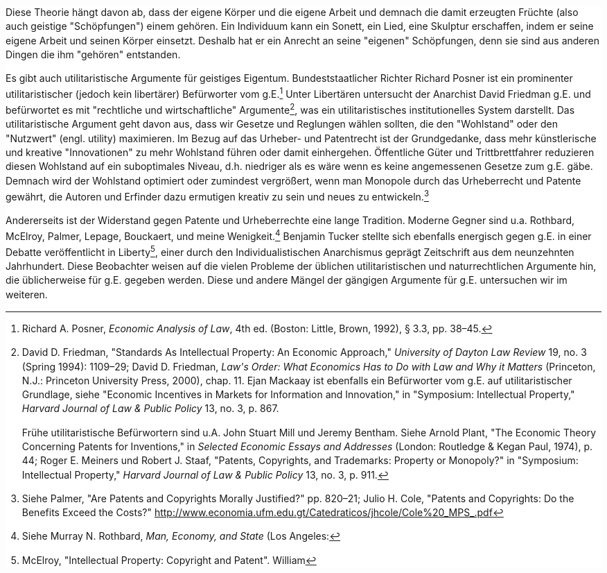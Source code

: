 Diese Theorie hängt davon ab, dass der eigene Körper und die eigene
Arbeit und demnach die damit erzeugten Früchte (also auch geistige
"Schöpfungen") einem gehören. Ein Individuum kann ein Sonett, ein Lied,
eine Skulptur erschaffen, indem er seine eigene Arbeit und seinen Körper
einsetzt. Deshalb hat er ein Anrecht an seine "eigenen" Schöpfungen,
denn sie sind aus anderen Dingen die ihm "gehören" entstanden.

[^33]: Palmer, *Are Patents and Copyrights Morally Justified?* p. 819.

Es gibt auch utilitaristische Argumente für geistiges Eigentum.
Bundeststaatlicher Richter Richard Posner ist ein prominenter
utilitaristischer (jedoch kein libertärer) Befürworter vom g.E.[^34]
Unter Libertären untersucht der Anarchist David Friedman
g.E. und befürwortet es mit "rechtliche und wirtschaftliche"
Argumente[^35], was ein utilitaristisches institutionelles System
darstellt. Das utilitaristische Argument geht davon aus,
dass wir Gesetze und Reglungen wählen sollten, die den "Wohlstand" oder
den "Nutzwert" (engl. utility) maximieren. Im Bezug auf das Urheber- und
Patentrecht ist der Grundgedanke, dass mehr künstlerische und kreative
"Innovationen" zu mehr Wohlstand führen oder damit einhergehen.
Öffentliche Güter und Trittbrettfahrer reduzieren diesen
Wohlstand auf ein suboptimales Niveau, d.h. niedriger als es wäre wenn
es keine angemessenen Gesetze zum g.E. gäbe. Demnach wird
der Wohlstand optimiert oder zumindest vergrößert, wenn man Monopole
durch das Urheberrecht und Patente gewährt, die Autoren und Erfinder
dazu ermutigen kreativ zu sein und neues zu entwickeln.[^36]

[^34]: Richard A. Posner, *Economic Analysis of Law*, 4th ed. (Boston:
    Little, Brown, 1992), § 3.3, pp. 38–45.

[^35]: David D. Friedman, "Standards As Intellectual Property: An
    Economic Approach," *University of Dayton Law Review* 19, no. 3
    (Spring 1994): 1109–29; David D. Friedman, *Law's Order: What
    Economics Has to Do with Law and Why it Matters* (Princeton, N.J.:
    Princeton University Press, 2000), chap. 11. Ejan Mackaay ist
    ebenfalls ein Befürworter vom g.E. auf utilitaristischer Grundlage,
    siehe "Economic Incentives in Markets for Information and
    Innovation," in "Symposium: Intellectual Property," *Harvard Journal
    of Law &amp; Public Policy* 13, no. 3, p. 867.

    Frühe utilitaristische Befürwortern sind u.A.  John Stuart Mill und
    Jeremy Bentham. Siehe Arnold Plant, "The Economic Theory Concerning
    Patents for Inventions," in *Selected Economic Essays and
    Addresses* (London: Routledge &amp; Kegan Paul, 1974), p. 44; Roger
    E. Meiners und Robert J. Staaf, "Patents, Copyrights, and
    Trademarks: Property or Monopoly?" in "Symposium: Intellectual
    Property," *Harvard Journal of Law &amp; Public Policy* 13, no. 3,
    p. 911.

[^36]: Siehe Palmer, "Are Patents and Copyrights Morally Justified?" pp.
    820–21; Julio H. Cole, "Patents and Copyrights: Do the Benefits
    Exceed the Costs?"
    http://www.economia.ufm.edu.gt/Catedraticos/jhcole/Cole%20_MPS_.pdf

Andererseits ist der Widerstand gegen Patente und Urheberrechte eine
lange Tradition. Moderne Gegner sind u.a. Rothbard, McElroy, Palmer,
Lepage, Bouckaert, und meine Wenigkeit.[^37] Benjamin Tucker stellte
sich ebenfalls energisch gegen g.E. in einer Debatte veröffentlicht in
Liberty[^38], einer durch den Individualistischen Anarchismus geprägt
Zeitschrift aus dem neunzehnten Jahrhundert. Diese Beobachter weisen auf
die vielen Probleme der üblichen utilitaristischen und naturrechtlichen
Argumente hin, die üblicherweise für g.E. gegeben werden. Diese und
andere Mängel der gängigen Argumente für g.E. untersuchen wir im
weiteren.


[^1]: Im Englischen bezieht sich de Autor auf Begriffe wie "realty",
[^2]: Die hier verwendete Begriffe sind frei gewählte Übersetzungen und
[^3]: Der Streit über die Übertragbarkeit bezieht sich auf das
[^4]: Argumente gegen Gesetze im Bezug auf Erpressung findet man in Walter
[^5]: In manchen Teilen Europas verwendet man auch den Begriff
[^7]: Tom G. Palmer, "Are Patents and Copyrights Morally Justified? The 
[^8]: Eine nützliche Einführung zum Thema geistiges Eigentum schrieben
[^9]: 17 USC §§ 101, 106 et pass.
[^10]: Das Urheberrecht aus dem Common Law, gewährte automatisch mit der
[^11]: 17 USC § 302. Die Dauer des Urheberrechts wurde kürzlich in 
[^11]: 35 USC § 1 et seq.; 37 CFR Part 1.
[^12]: Stellen wir uns vor *A* erfindet eine bessere Mausefalle und
[^15]: 35 USC § 154(a)(2).
[^16]: Siehe z.B. R. Mark Halligan, esq., "Restatement of the Third
[^17]: Siehe *Uniform Trade Secrets Act* (UTSA).
[^19]: 15 USC § 1501 *et seq*.; 37 CFR Part 2.
[^20]: 15 USC §§ 1125(c), 1127.
[^21]: 15 USC § 1125(d); *Anticybersquatting Consumer Protection Act*,
[^22]: Siehe 17 USC § 901 et seq.
[^23]: Siehe 17 USC § 1301 et seq.
[^24]: Siehe z.B. HR 354 (introduced 1/19/1999), *Collections of
[^25]: U.S. Cons., Art I, § 8; *Kewanee Oil Co. v. Bicron Corp*., 415 US
[^26]: Siehe Paul C. van Slyke und Mark M. Friedman, "Employer's Rights to
[^27]: U.S. Constitution, art. 1, sec. 8, clause 3; *Wickard v Filburn*,
[^28]: Siehe *Economic Espionage Act of 1996*, 18 USC §§ 1831–39.
[^29]: Ayn Rand nimmt fälschlicherweise an, dass derjenige mit einem
[^30]: Klassische Theorien zum g.E. findet man in "Bibliography of
[^31]: Siehe Andrew J. Galambos, *The Theory of Volition*, vol. 1, ed.
[^32]: Lysander Spooner, "The Law of Intellectual Property: or An Essay
[^37]: Siehe Murray N. Rothbard, *Man, Economy, and State* (Los Angeles:
[^38]: McElroy, "Intellectual Property: Copyright and Patent". William
[^39]: Nach Justinian ist "Gerechtigkeit der andauernde und ewige
[^40]: Zu den Mängel vom Utilitarismus und der zwischenmenschlichen
[^41]: Mises stellt fest: "Obwohl man gemeinhin von Geld als Maß für den
[^42]: Eine hervorragende Übersicht und Kritik an der Kosten-Nutzen
[^43]: Siehe Cole, "Patents and Copyrights: Do the Benefits Exceed the
[^44]: Plant, "The Economic Theory Concerning Patents for Inventions,"
[^45]: Rand, "Patents and Copyrights," p. 130.
[^46]: Plant hat Recht mit seiner Aussage, "die Aufgabe eine
[^48]: Spooner, "The Law of Intellectual Property"; McElroy,
[^49]: Siehe Galambos, *The Theory of Volition*, vol. 1. Evan R. Soulé, Jr.,
[^50]: Friedman, "In Defense of Private Orderings," n. 52; Foerster,
[^51]: Rand, "Patents and Copyrights," p. 133.
[^52]: Friedman, *In Defense of Private Orderings,* n. 52.
[^53]: Tuccille, *It Usually Begins with Ayn Rand*, p. 70. Freilich darf
[^54]: Harry Binswanger, ed., *The Ayn Rand Lexicon: Objectivism from A
[^55]: Die grundsätzliche ökonomische oder katallaktische Rolle für
[^56]: Hans-Hermann Hoppe, *A Theory of Socialism and Capitalism* 
[^57]: Plant, "The Economic Theory Concerning Patents for Inventions,"
[^58]: Hoppe, *A Theory of Socialism and Capitalism*, pp. 140–41. Es ist
[^59]: Robert Frost, "The Mending Wall," in North of Boston, 2nd ed.
[^60]: Hoppe, *A Theory of Socialism and Capitalism*, p. 138.
[^61]: Über den Richtigen Ansatz zur originären Aneignung und der Regel
[^62]: Thomas Jefferson to Isaac McPherson, Monticello, August 13, 1813,
[^63]: Rand, "Patents and Copyrights," p. 131. Mises, in *Human Action*,
[^64]: Plant, "The Economic Theory Concerning Patents for Inventions,"
[^65]: Bouckaert, "What is Property?" p. 793; siehe auch pp. 797–99.
[^66]: Bouckaert, "What is Property?" pp. 799, 803.
[^67]: Man könnte auch für den Schutz ideeller Objekten auf der
[^68]: Palmer, "Intellectual Property: A Non-Posnerian Law and Economics
[^69]: Siehe Rand, "Patents and Copyrights"; Kelley, "Response to
[^70]: Siehe Hoppe, *A Theory of Socialism and Capitalism*, chap. 7, esp. p.
[^71]: Hoppe, *A Theory of Socialism and Capitalism*, p. 142; de Jasay,
[^72]: Die Besetzung oder Inbesitznahme "kann drei Formen annehmen: (1)
[^73]: Ich verlasse mich auch nicht auf "Eigentum" an meiner
[^74]: Palmer, "Are Patents and Copyrights Morally Justified?" p. 838
[^75]: Sogar solche Befürworter vom g.E. wie Rand behaupten nicht, dass
[^76]: Aus diesen Gründen lehne ich den auf die Schöpfung begründeten
[^77]: Siehe z.B. Murray N. Rothbard, *Economic Thought Before Adam
[^78]: Siehe auch Reisman, *Capitalism*, pp. 388–89.
[^79]: Hoppe, *A Theory of Socialism and Capitalism*, pp. 139–41, 237 